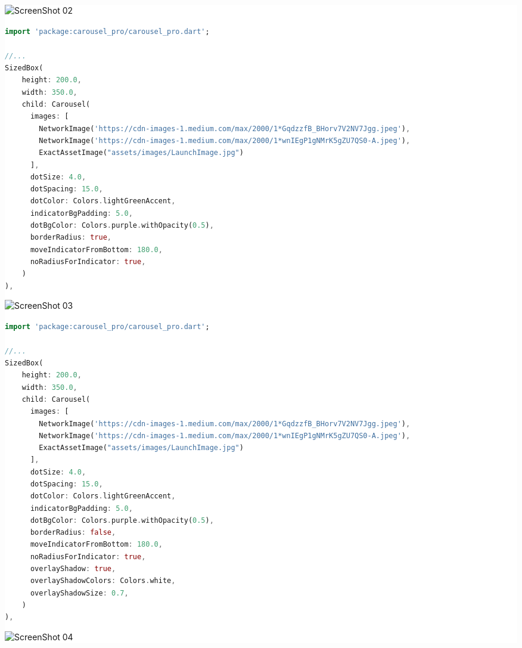 ![ScreenShot 02](https://github.com/jlouage/flutter-carousel-pro/blob/master/screenshots/screenshot02.png?raw=true "ScreenShot 02")


```dart
import 'package:carousel_pro/carousel_pro.dart';

//...
SizedBox(
    height: 200.0,
    width: 350.0,
    child: Carousel(
      images: [
        NetworkImage('https://cdn-images-1.medium.com/max/2000/1*GqdzzfB_BHorv7V2NV7Jgg.jpeg'),
        NetworkImage('https://cdn-images-1.medium.com/max/2000/1*wnIEgP1gNMrK5gZU7QS0-A.jpeg'),
        ExactAssetImage("assets/images/LaunchImage.jpg")
      ],
      dotSize: 4.0,
      dotSpacing: 15.0,
      dotColor: Colors.lightGreenAccent,
      indicatorBgPadding: 5.0,
      dotBgColor: Colors.purple.withOpacity(0.5),
      borderRadius: true,
      moveIndicatorFromBottom: 180.0,
      noRadiusForIndicator: true,
    )
),

```
![ScreenShot 03](https://github.com/jlouage/flutter-carousel-pro/blob/master/screenshots/screenshot03.png?raw=true "ScreenShot 03")


```dart
import 'package:carousel_pro/carousel_pro.dart';

//...
SizedBox(
    height: 200.0,
    width: 350.0,
    child: Carousel(
      images: [
        NetworkImage('https://cdn-images-1.medium.com/max/2000/1*GqdzzfB_BHorv7V2NV7Jgg.jpeg'),
        NetworkImage('https://cdn-images-1.medium.com/max/2000/1*wnIEgP1gNMrK5gZU7QS0-A.jpeg'),
        ExactAssetImage("assets/images/LaunchImage.jpg")
      ],
      dotSize: 4.0,
      dotSpacing: 15.0,
      dotColor: Colors.lightGreenAccent,
      indicatorBgPadding: 5.0,
      dotBgColor: Colors.purple.withOpacity(0.5),
      borderRadius: false,
      moveIndicatorFromBottom: 180.0,
      noRadiusForIndicator: true,
      overlayShadow: true,
      overlayShadowColors: Colors.white,
      overlayShadowSize: 0.7,
    )
),

```
![ScreenShot 04](https://github.com/jlouage/flutter-carousel-pro/blob/master/screenshots/screenshot04.png?raw=true "ScreenShot 04")
